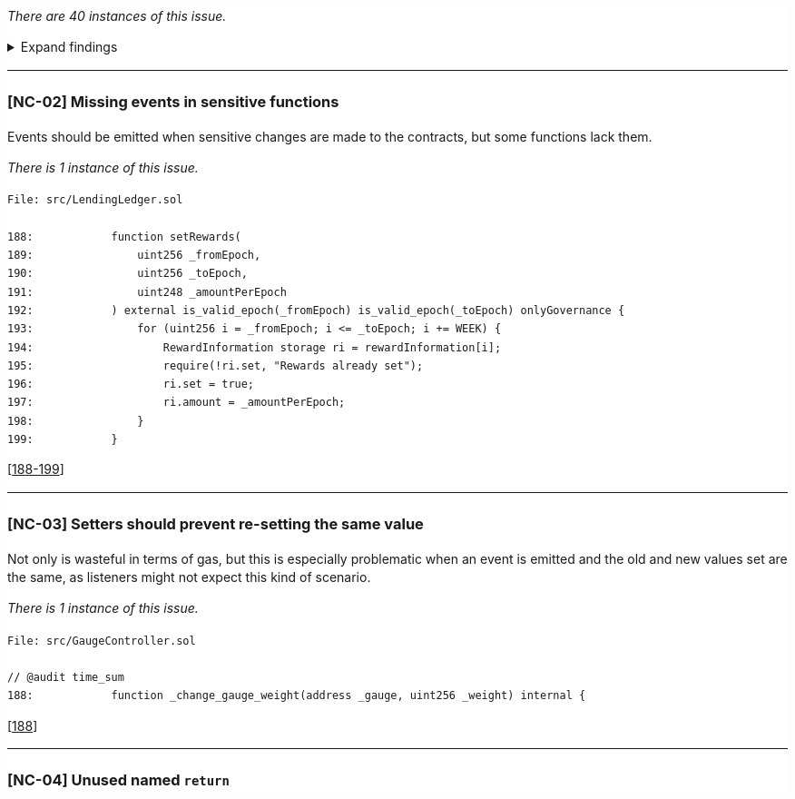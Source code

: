 *There are 40 instances of this issue.*

<details><summary>Expand findings</summary></details>

---

### [NC-02] Missing events in sensitive functions

Events should be emitted when sensitive changes are made to the contracts, but some functions lack them.

*There is 1 instance of this issue.*


```solidity
File: src/LendingLedger.sol

188: 		    function setRewards(
189: 		        uint256 _fromEpoch,
190: 		        uint256 _toEpoch,
191: 		        uint248 _amountPerEpoch
192: 		    ) external is_valid_epoch(_fromEpoch) is_valid_epoch(_toEpoch) onlyGovernance {
193: 		        for (uint256 i = _fromEpoch; i <= _toEpoch; i += WEEK) {
194: 		            RewardInformation storage ri = rewardInformation[i];
195: 		            require(!ri.set, "Rewards already set");
196: 		            ri.set = true;
197: 		            ri.amount = _amountPerEpoch;
198: 		        }
199: 		    }
```
[[188-199](https://github.com/code-423n4/2023-08-verwa/blob/9a2e7be003bc1a77b3b87db31f3d5a1bcb48ed32/src/LendingLedger.sol#L188-L199)]


---

### [NC-03] Setters should prevent re-setting the same value

Not only is wasteful in terms of gas, but this is especially problematic when an event is emitted and the old and new values set are the same, as listeners might not expect this kind of scenario.

*There is 1 instance of this issue.*


```solidity
File: src/GaugeController.sol

// @audit time_sum
188: 		    function _change_gauge_weight(address _gauge, uint256 _weight) internal {
```
[[188](https://github.com/code-423n4/2023-08-verwa/blob/9a2e7be003bc1a77b3b87db31f3d5a1bcb48ed32/src/GaugeController.sol#L188)]


---

### [NC-04] Unused named `return`
